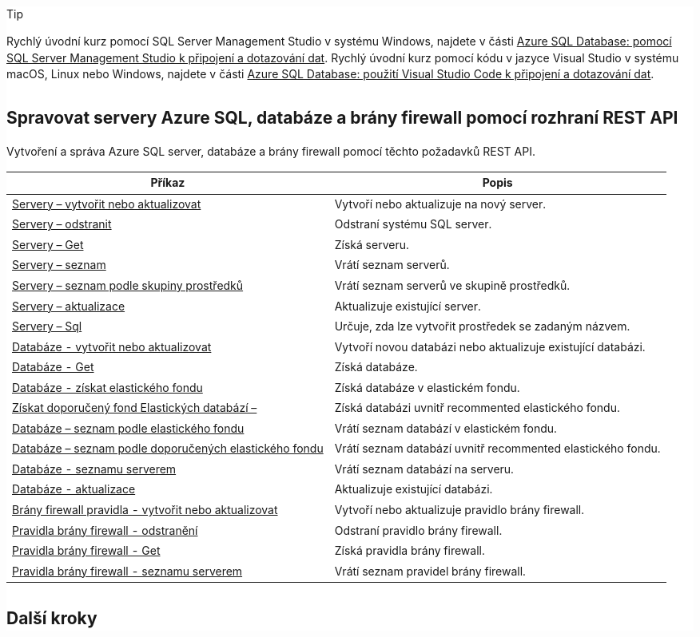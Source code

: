 
> [!TIP]
> Rychlý úvodní kurz pomocí SQL Server Management Studio v systému Windows, najdete v části [Azure SQL Database: pomocí SQL Server Management Studio k připojení a dotazování dat](sql-database-connect-query-ssms.md). Rychlý úvodní kurz pomocí kódu v jazyce Visual Studio v systému macOS, Linux nebo Windows, najdete v části [Azure SQL Database: použití Visual Studio Code k připojení a dotazování dat](sql-database-connect-query-vscode.md).

## <a name="manage-azure-sql-servers-databases-and-firewalls-using-the-rest-api"></a>Spravovat servery Azure SQL, databáze a brány firewall pomocí rozhraní REST API

Vytvoření a správa Azure SQL server, databáze a brány firewall pomocí těchto požadavků REST API.

| Příkaz | Popis |
| --- | --- |
|[Servery – vytvořit nebo aktualizovat](/rest/api/sql/servers/createorupdate)|Vytvoří nebo aktualizuje na nový server.|
|[Servery – odstranit](/rest/api/sql/servers/delete)|Odstraní systému SQL server.|
|[Servery – Get](/rest/api/sql/servers/get)|Získá serveru.|
|[Servery – seznam](/rest/api/sql/servers/list)|Vrátí seznam serverů.|
|[Servery – seznam podle skupiny prostředků](/rest/api/sql/servers/listbyresourcegroup)|Vrátí seznam serverů ve skupině prostředků.|
|[Servery – aktualizace](/rest/api/sql/servers/update)|Aktualizuje existující server.|
|[Servery – Sql](/rest/api/sql/servers%20-%20sql)|Určuje, zda lze vytvořit prostředek se zadaným názvem.|
|[Databáze - vytvořit nebo aktualizovat](/rest/api/sql/databases/createorupdate)|Vytvoří novou databázi nebo aktualizuje existující databázi.|
|[Databáze - Get](/rest/api/sql/databases/get)|Získá databáze.|
|[Databáze - získat elastického fondu](/rest/api/sql/databases/getbyelasticpool)|Získá databáze v elastickém fondu.|
|[Získat doporučený fond Elastických databází –](/rest/api/sql/databases/getbyrecommendedelasticpool)|Získá databázi uvnitř recommented elastického fondu.|
|[Databáze – seznam podle elastického fondu](/rest/api/sql/databases/listbyelasticpool)|Vrátí seznam databází v elastickém fondu.|
|[Databáze – seznam podle doporučených elastického fondu](/rest/api/sql/databases/listbyrecommendedelasticpool)|Vrátí seznam databází uvnitř recommented elastického fondu.|
|[Databáze - seznamu serverem](/rest/api/sql/databases/listbyserver)|Vrátí seznam databází na serveru.|
|[Databáze - aktualizace](/rest/api/sql/databases/update)|Aktualizuje existující databázi.|
|[Brány firewall pravidla - vytvořit nebo aktualizovat](/rest/api/sql/firewallrules/createorupdate)|Vytvoří nebo aktualizuje pravidlo brány firewall.|
|[Pravidla brány firewall - odstranění](/rest/api/sql/firewallrules/delete)|Odstraní pravidlo brány firewall.|
|[Pravidla brány firewall - Get](/rest/api/sql/firewallrules/get)|Získá pravidla brány firewall.|
|[Pravidla brány firewall - seznamu serverem](/rest/api/sql/firewallrules/listbyserver)|Vrátí seznam pravidel brány firewall.|

## <a name="next-steps"></a>Další kroky
